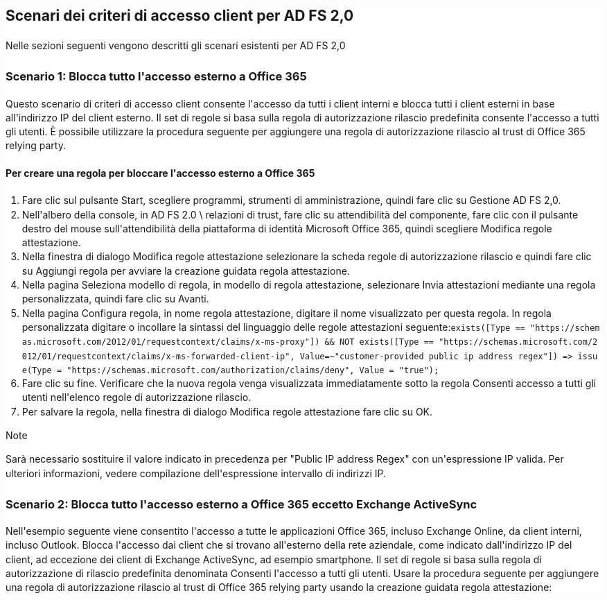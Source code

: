 ## <a name="client-access-policy-scenarios-for-ad-fs-20"></a>Scenari dei criteri di accesso client per AD FS 2,0
Nelle sezioni seguenti vengono descritti gli scenari esistenti per AD FS 2,0

### <a name="scenario-1-block-all-external-access-to-office-365"></a>Scenario 1: Blocca tutto l'accesso esterno a Office 365

Questo scenario di criteri di accesso client consente l'accesso da tutti i client interni e blocca tutti i client esterni in base all'indirizzo IP del client esterno. Il set di regole si basa sulla regola di autorizzazione rilascio predefinita consente l'accesso a tutti gli utenti. È possibile utilizzare la procedura seguente per aggiungere una regola di autorizzazione rilascio al trust di Office 365 relying party.

#### <a name="to-create-a-rule-to-block-all-external-access-to-office-365"></a>Per creare una regola per bloccare l'accesso esterno a Office 365



1. Fare clic sul pulsante Start, scegliere programmi, strumenti di amministrazione, quindi fare clic su Gestione AD FS 2,0.
2. Nell'albero della console, in AD FS 2.0 \ relazioni di trust, fare clic su attendibilità del componente, fare clic con il pulsante destro del mouse sull'attendibilità della piattaforma di identità Microsoft Office 365, quindi scegliere Modifica regole attestazione. 
3. Nella finestra di dialogo Modifica regole attestazione selezionare la scheda regole di autorizzazione rilascio e quindi fare clic su Aggiungi regola per avviare la creazione guidata regola attestazione.
4. Nella pagina Seleziona modello di regola, in modello di regola attestazione, selezionare Invia attestazioni mediante una regola personalizzata, quindi fare clic su Avanti.
5. Nella pagina Configura regola, in nome regola attestazione, digitare il nome visualizzato per questa regola. In regola personalizzata digitare o incollare la sintassi del linguaggio delle regole attestazioni seguente:`exists([Type == "https://schemas.microsoft.com/2012/01/requestcontext/claims/x-ms-proxy"]) &&
    NOT exists([Type == "https://schemas.microsoft.com/2012/01/requestcontext/claims/x-ms-forwarded-client-ip",
    Value=~"customer-provided public ip address regex"])
    => issue(Type = "https://schemas.microsoft.com/authorization/claims/deny", Value = "true");` 
6. Fare clic su fine. Verificare che la nuova regola venga visualizzata immediatamente sotto la regola Consenti accesso a tutti gli utenti nell'elenco regole di autorizzazione rilascio.
7. Per salvare la regola, nella finestra di dialogo Modifica regole attestazione fare clic su OK.

>[!NOTE]
>Sarà necessario sostituire il valore indicato in precedenza per "Public IP address Regex" con un'espressione IP valida. Per ulteriori informazioni, vedere compilazione dell'espressione intervallo di indirizzi IP.


### <a name="scenario-2-block-all-external-access-to-office-365-except-exchange-activesync"></a>Scenario 2: Blocca tutto l'accesso esterno a Office 365 eccetto Exchange ActiveSync

Nell'esempio seguente viene consentito l'accesso a tutte le applicazioni Office 365, incluso Exchange Online, da client interni, incluso Outlook. Blocca l'accesso dai client che si trovano all'esterno della rete aziendale, come indicato dall'indirizzo IP del client, ad eccezione dei client di Exchange ActiveSync, ad esempio smartphone. Il set di regole si basa sulla regola di autorizzazione di rilascio predefinita denominata Consenti l'accesso a tutti gli utenti. Usare la procedura seguente per aggiungere una regola di autorizzazione rilascio al trust di Office 365 relying party usando la creazione guidata regola attestazione:
